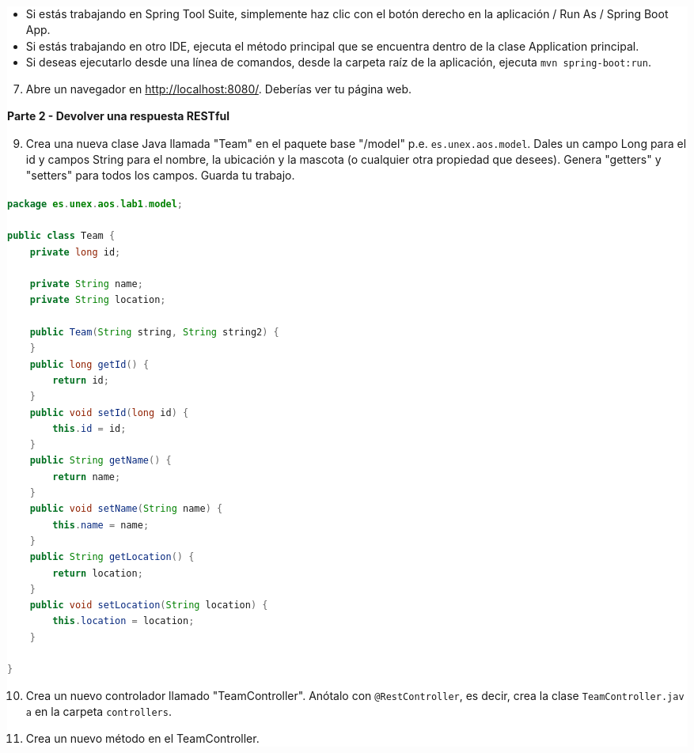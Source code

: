    - Si estás trabajando en Spring Tool Suite, simplemente haz clic con el botón derecho en la aplicación / Run As / Spring Boot App.
   - Si estás trabajando en otro IDE, ejecuta el método principal que se encuentra dentro de la clase Application principal.
   - Si deseas ejecutarlo desde una línea de comandos, desde la carpeta raíz de la aplicación, ejecuta `mvn spring-boot:run`.

7. Abre un navegador en [http://localhost:8080/](http://localhost:8080/). Deberías ver tu página web.

**Parte 2 - Devolver una respuesta RESTful**

9. Crea una nueva clase Java llamada "Team" en el paquete base "/model" p.e. `es.unex.aos.model`. Dales un campo Long para el id y campos String para el nombre, la ubicación y la mascota (o cualquier otra propiedad que desees). Genera "getters" y "setters" para todos los campos. Guarda tu trabajo.

```java
package es.unex.aos.lab1.model;

public class Team {
    private long id;
    
    private String name;
    private String location;

    public Team(String string, String string2) {
    }
    public long getId() {
        return id;
    }
    public void setId(long id) {
        this.id = id;
    }
    public String getName() {
        return name;
    }
    public void setName(String name) {
        this.name = name;
    }
    public String getLocation() {
        return location;
    }
    public void setLocation(String location) {
        this.location = location;
    }
    
}
```


10. Crea un nuevo controlador llamado "TeamController". Anótalo con `@RestController`, es decir, crea la clase `TeamController.java` en la carpeta `controllers`.

11. Crea un nuevo método en el TeamController.
